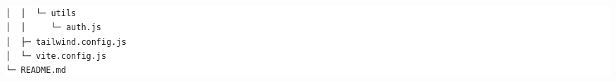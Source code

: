 ```
│  │  └─ utils
│  │     └─ auth.js
│  ├─ tailwind.config.js
│  └─ vite.config.js
└─ README.md

```